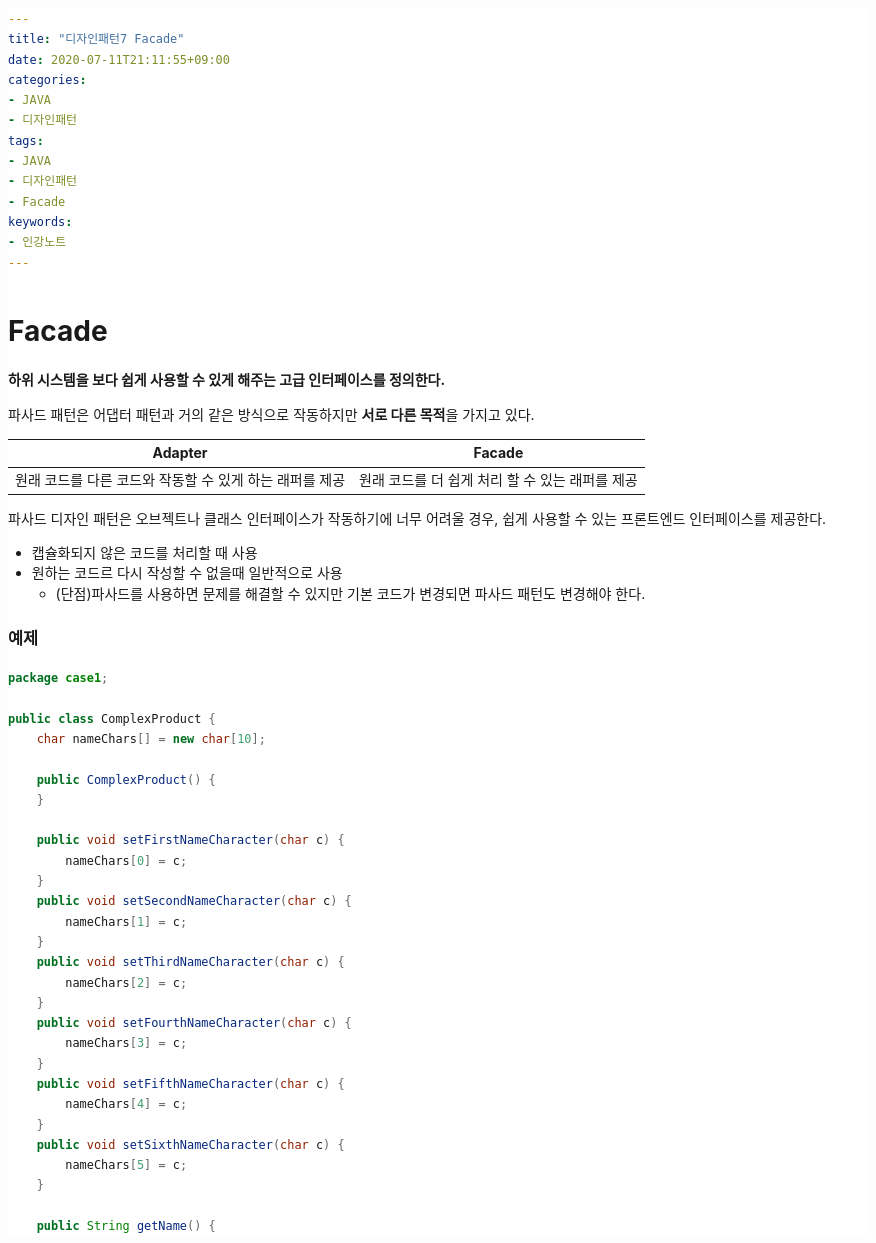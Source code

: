 ```yaml
---
title: "디자인패턴7 Facade"
date: 2020-07-11T21:11:55+09:00
categories:
- JAVA
- 디자인패턴
tags:
- JAVA
- 디자인패턴
- Facade
keywords:
- 인강노트
---
```




# Facade

**하위 시스템을 보다 쉽게 사용할 수 있게 해주는 고급 인터페이스를 정의한다.**
   

파사드 패턴은 어댑터 패턴과 거의 같은 방식으로 작동하지만 **서로 다른 목적**을 가지고 있다.     

| Adapter | Facade |
|--|--|
| 원래 코드를 다른 코드와 작동할 수 있게 하는 래퍼를 제공 | 원래 코드를 더 쉽게 처리 할 수 있는 래퍼를 제공 |


파사드 디자인 패턴은 오브젝트나 클래스 인터페이스가 작동하기에 너무 어려울 경우, 쉽게 사용할 수 있는 프론트엔드 인터페이스를 제공한다.   
- 캡슐화되지 않은 코드를 처리할 때 사용   
- 원하는 코드르 다시 작성할 수 없을때 일반적으로 사용    
	- (단점)파사드를 사용하면 문제를 해결할 수 있지만 기본 코드가 변경되면 파사드 패턴도 변경해야 한다.   

### 예제
```java
package case1;

public class ComplexProduct {
	char nameChars[] = new char[10];

	public ComplexProduct() {
	}
	
	public void setFirstNameCharacter(char c) {
		nameChars[0] = c;
	}
	public void setSecondNameCharacter(char c) {
		nameChars[1] = c;
	}
	public void setThirdNameCharacter(char c) {
		nameChars[2] = c;
	}
	public void setFourthNameCharacter(char c) {
		nameChars[3] = c;
	}
	public void setFifthNameCharacter(char c) {
		nameChars[4] = c;
	}
	public void setSixthNameCharacter(char c) {
		nameChars[5] = c;
	}
	
	public String getName() {
```
